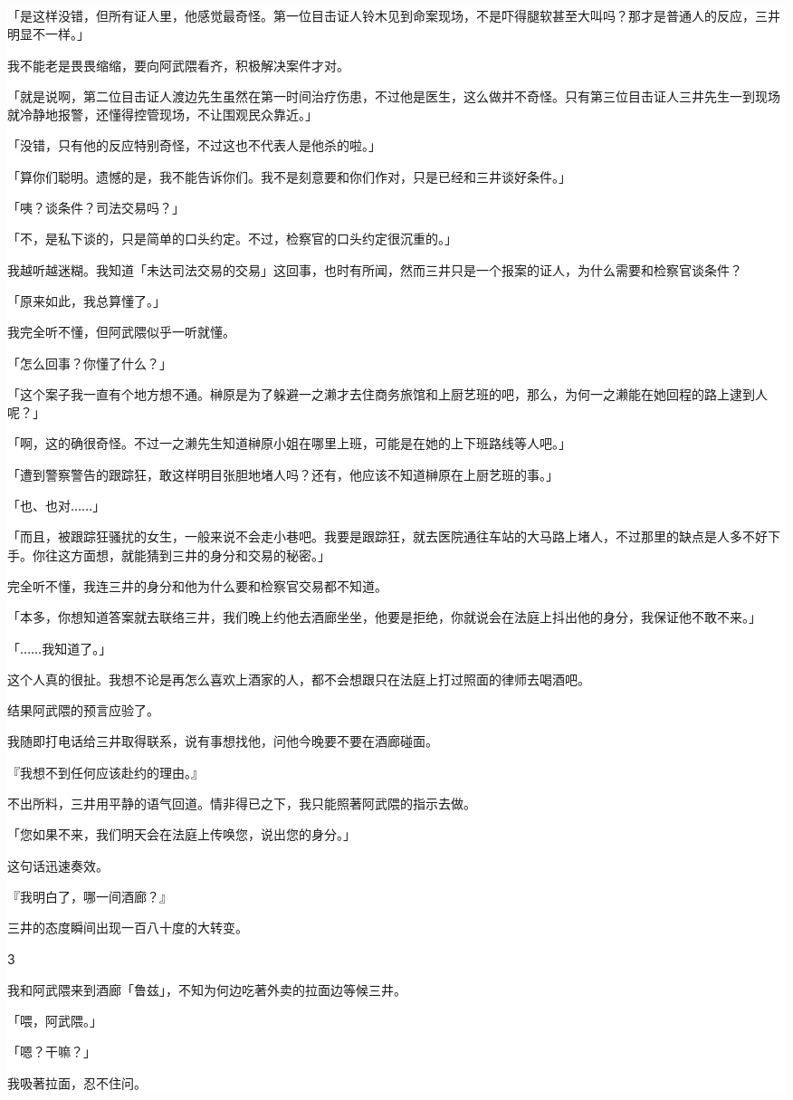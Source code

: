 「是这样没错，但所有证人里，他感觉最奇怪。第一位目击证人铃木见到命案现场，不是吓得腿软甚至大叫吗？那才是普通人的反应，三井明显不一样。」

我不能老是畏畏缩缩，要向阿武隈看齐，积极解决案件才对。

「就是说啊，第二位目击证人渡边先生虽然在第一时间治疗伤患，不过他是医生，这么做并不奇怪。只有第三位目击证人三井先生一到现场就冷静地报警，还懂得控管现场，不让围观民众靠近。」

「没错，只有他的反应特别奇怪，不过这也不代表人是他杀的啦。」

「算你们聪明。遗憾的是，我不能告诉你们。我不是刻意要和你们作对，只是已经和三井谈好条件。」

「咦？谈条件？司法交易吗？」

「不，是私下谈的，只是简单的口头约定。不过，检察官的口头约定很沉重的。」

我越听越迷糊。我知道「未达司法交易的交易」这回事，也时有所闻，然而三井只是一个报案的证人，为什么需要和检察官谈条件？

「原来如此，我总算懂了。」

我完全听不懂，但阿武隈似乎一听就懂。

「怎么回事？你懂了什么？」

「这个案子我一直有个地方想不通。榊原是为了躲避一之濑才去住商务旅馆和上厨艺班的吧，那么，为何一之濑能在她回程的路上逮到人呢？」

「啊，这的确很奇怪。不过一之濑先生知道榊原小姐在哪里上班，可能是在她的上下班路线等人吧。」

「遭到警察警告的跟踪狂，敢这样明目张胆地堵人吗？还有，他应该不知道榊原在上厨艺班的事。」

「也、也对……」

「而且，被跟踪狂骚扰的女生，一般来说不会走小巷吧。我要是跟踪狂，就去医院通往车站的大马路上堵人，不过那里的缺点是人多不好下手。你往这方面想，就能猜到三井的身分和交易的秘密。」

完全听不懂，我连三井的身分和他为什么要和检察官交易都不知道。

「本多，你想知道答案就去联络三井，我们晚上约他去酒廊坐坐，他要是拒绝，你就说会在法庭上抖出他的身分，我保证他不敢不来。」

「……我知道了。」

这个人真的很扯。我想不论是再怎么喜欢上酒家的人，都不会想跟只在法庭上打过照面的律师去喝酒吧。

结果阿武隈的预言应验了。

我随即打电话给三井取得联系，说有事想找他，问他今晚要不要在酒廊碰面。

『我想不到任何应该赴约的理由。』

不出所料，三井用平静的语气回道。情非得已之下，我只能照著阿武隈的指示去做。

「您如果不来，我们明天会在法庭上传唤您，说出您的身分。」

这句话迅速奏效。

『我明白了，哪一间酒廊？』

三井的态度瞬间出现一百八十度的大转变。

3

我和阿武隈来到酒廊「鲁兹」，不知为何边吃著外卖的拉面边等候三井。

「喂，阿武隈。」

「嗯？干嘛？」

我吸著拉面，忍不住问。
